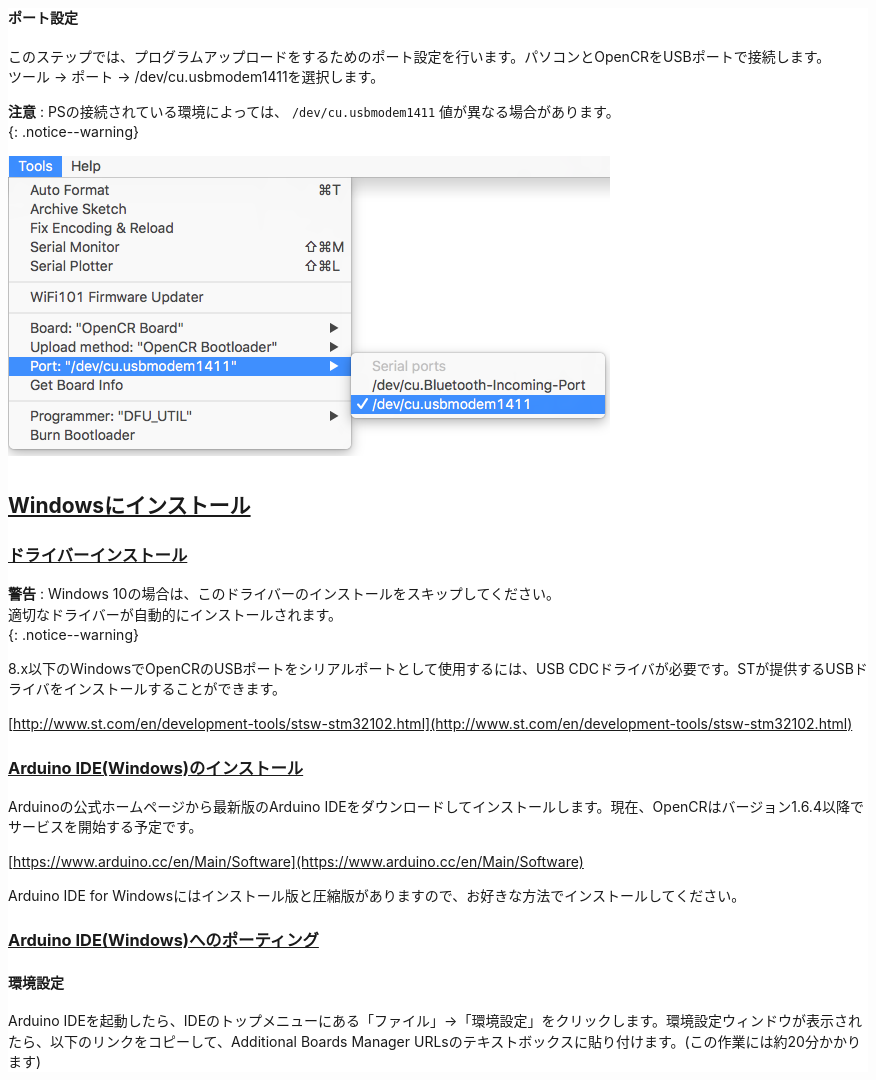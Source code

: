 #### ポート設定
このステップでは、プログラムアップロードをするためのポート設定を行います。パソコンとOpenCRをUSBポートで接続します。  
 ツール → ポート → /dev/cu.usbmodem1411を選択します。

**注意** : PSの接続されている環境によっては、 `/dev/cu.usbmodem1411` 値が異なる場合があります。  
{: .notice--warning}

![](/assets/images/parts/controller/opencr10/arduino_mac_06.png)

## [Windowsにインストール](#windowsにインストール)

### [ドライバーインストール](#ドライバーインストール)

**警告** : Windows 10の場合は、このドライバーのインストールをスキップしてください。  
適切なドライバーが自動的にインストールされます。  
{: .notice--warning}

8.x以下のWindowsでOpenCRのUSBポートをシリアルポートとして使用するには、USB CDCドライバが必要です。STが提供するUSBドライバをインストールすることができます。  

[http://www.st.com/en/development-tools/stsw-stm32102.html](http://www.st.com/en/development-tools/stsw-stm32102.html)

### [Arduino IDE(Windows)のインストール](#arduino-idewindowsのインストール)

Arduinoの公式ホームページから最新版のArduino IDEをダウンロードしてインストールします。現在、OpenCRはバージョン1.6.4以降でサービスを開始する予定です。  

[https://www.arduino.cc/en/Main/Software](https://www.arduino.cc/en/Main/Software)

Arduino IDE for Windowsにはインストール版と圧縮版がありますので、お好きな方法でインストールしてください。  

### [Arduino IDE(Windows)へのポーティング](#arduino-idewindowsへのポーティング)

#### 環境設定
Arduino IDEを起動したら、IDEのトップメニューにある「ファイル」→「環境設定」をクリックします。環境設定ウィンドウが表示されたら、以下のリンクをコピーして、Additional Boards Manager URLsのテキストボックスに貼り付けます。(この作業には約20分かかります)  
